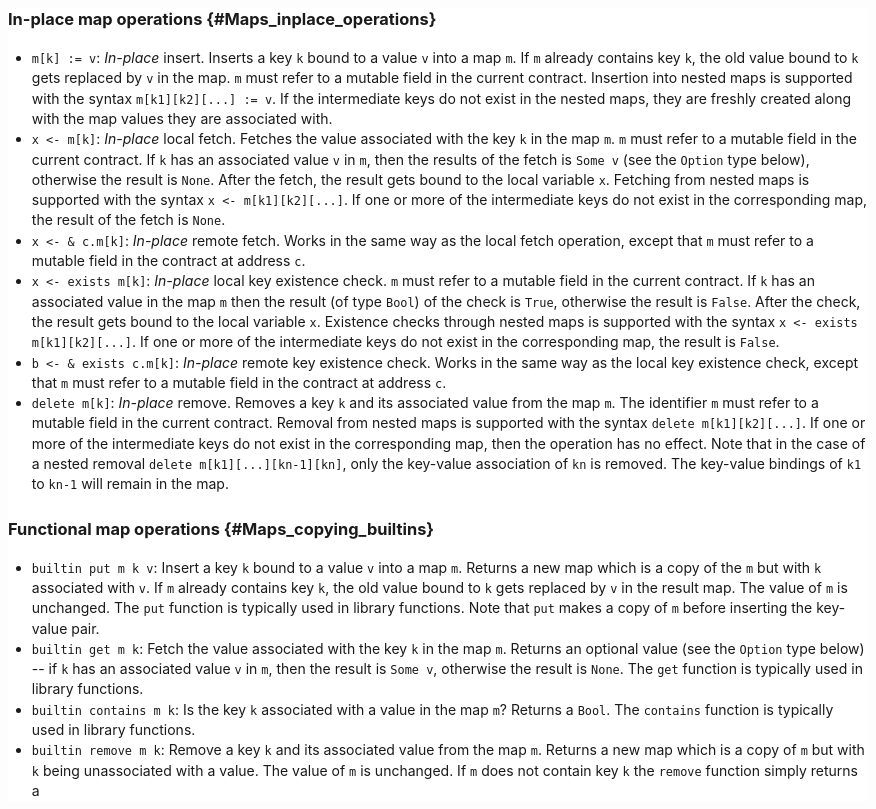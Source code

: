 ### In-place map operations {#Maps_inplace_operations}

- `m[k] := v`: _In-place_ insert. Inserts a key `k` bound to a value
  `v` into a map `m`. If `m` already contains key `k`, the old value
  bound to `k` gets replaced by `v` in the map. `m` must refer to a
  mutable field in the current contract. Insertion into nested maps is
  supported with the syntax `m[k1][k2][...] := v`. If the intermediate
  keys do not exist in the nested maps, they are freshly created along
  with the map values they are associated with.
- `x <- m[k]`: _In-place_ local fetch. Fetches the value associated
  with the key `k` in the map `m`. `m` must refer to a mutable field
  in the current contract. If `k` has an associated value `v` in `m`,
  then the results of the fetch is `Some v` (see the `Option` type
  below), otherwise the result is `None`. After the fetch, the result
  gets bound to the local variable `x`. Fetching from nested maps is
  supported with the syntax `x <- m[k1][k2][...]`. If one or more of
  the intermediate keys do not exist in the corresponding map, the
  result of the fetch is `None`.
- `x <- & c.m[k]`: _In-place_ remote fetch. Works in the same way as
  the local fetch operation, except that `m` must refer to a mutable
  field in the contract at address `c`.
- `x <- exists m[k]`: _In-place_ local key existence check. `m` must
  refer to a mutable field in the current contract. If `k` has an
  associated value in the map `m` then the result (of type `Bool`) of
  the check is `True`, otherwise the result is `False`. After the
  check, the result gets bound to the local variable `x`. Existence
  checks through nested maps is supported with the syntax
  `x <- exists m[k1][k2][...]`. If one or more of the intermediate
  keys do not exist in the corresponding map, the result is `False`.
- `b <- & exists c.m[k]`: _In-place_ remote key existence check. Works
  in the same way as the local key existence check, except that `m`
  must refer to a mutable field in the contract at address `c`.
- `delete m[k]`: _In-place_ remove. Removes a key `k` and its
  associated value from the map `m`. The identifier `m` must refer to
  a mutable field in the current contract. Removal from nested maps is
  supported with the syntax `delete m[k1][k2][...]`. If one or more of
  the intermediate keys do not exist in the corresponding map, then
  the operation has no effect. Note that in the case of a nested
  removal `delete m[k1][...][kn-1][kn]`, only the key-value
  association of `kn` is removed. The key-value bindings of `k1` to
  `kn-1` will remain in the map.

### Functional map operations {#Maps_copying_builtins}

- `builtin put m k v`: Insert a key `k` bound to a value `v` into a
  map `m`. Returns a new map which is a copy of the `m` but with `k`
  associated with `v`. If `m` already contains key `k`, the old value
  bound to `k` gets replaced by `v` in the result map. The value of
  `m` is unchanged. The `put` function is typically used in library
  functions. Note that `put` makes a copy of `m` before inserting the
  key-value pair.
- `builtin get m k`: Fetch the value associated with the key `k` in
  the map `m`. Returns an optional value (see the `Option` type below)
  \-- if `k` has an associated value `v` in `m`, then the result is
  `Some v`, otherwise the result is `None`. The `get` function is
  typically used in library functions.
- `builtin contains m k`: Is the key `k` associated with a value in
  the map `m`? Returns a `Bool`. The `contains` function is typically
  used in library functions.
- `builtin remove m k`: Remove a key `k` and its associated value from
  the map `m`. Returns a new map which is a copy of `m` but with `k`
  being unassociated with a value. The value of `m` is unchanged. If
  `m` does not contain key `k` the `remove` function simply returns a